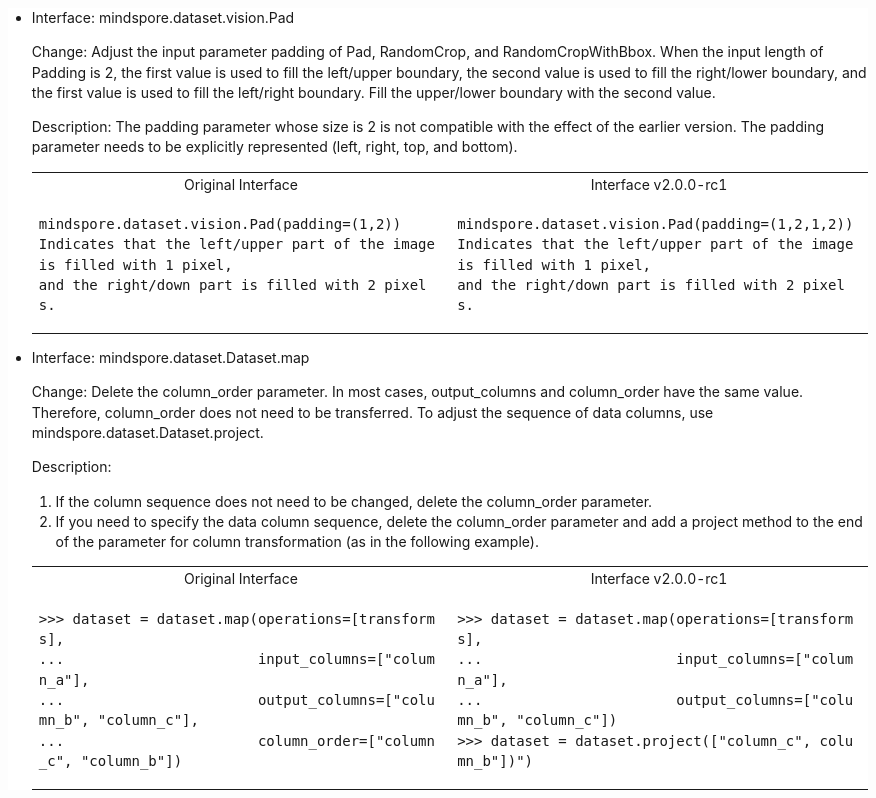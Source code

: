   </td>
  </tr>
  </table>

- Interface: mindspore.dataset.vision.Pad

  Change: Adjust the input parameter padding of Pad, RandomCrop, and RandomCropWithBbox. When the input length of Padding is 2, the first value is used to fill the left/upper boundary, the second value is used to fill the right/lower boundary, and the first value is used to fill the left/right boundary. Fill the upper/lower boundary with the second value.

  Description: The padding parameter whose size is 2 is not compatible with the effect of the earlier version. The padding parameter needs to be explicitly represented (left, right, top, and bottom).

  <table>
  <tr>
  <td style="text-align:center"> Original Interface </td> <td style="text-align:center"> Interface v2.0.0-rc1 </td>
  </tr>
  <tr>
  <td><pre>
  mindspore.dataset.vision.Pad(padding=(1,2))
  Indicates that the left/upper part of the image is filled with 1 pixel,
  and the right/down part is filled with 2 pixels.
  </pre>
  </td>
  <td><pre>
  mindspore.dataset.vision.Pad(padding=(1,2,1,2))
  Indicates that the left/upper part of the image is filled with 1 pixel,
  and the right/down part is filled with 2 pixels.
  </pre>
  </td>
  </tr>
  </table>

- Interface: mindspore.dataset.Dataset.map

  Change: Delete the column_order parameter. In most cases, output_columns and column_order have the same value. Therefore, column_order does not need to be transferred. To adjust the sequence of data columns, use mindspore.dataset.Dataset.project.

  Description:

  1. If the column sequence does not need to be changed, delete the column_order parameter.
  2. If you need to specify the data column sequence, delete the column_order parameter and add a project method to the end of the parameter for column transformation (as in the following example).

  <table>
  <tr>
  <td style="text-align:center"> Original Interface </td> <td style="text-align:center"> Interface v2.0.0-rc1 </td>
  </tr>
  <tr>
  <td><pre>
  >>> dataset = dataset.map(operations=[transforms],
  ...                       input_columns=["column_a"],
  ...                       output_columns=["column_b", "column_c"],
  ...                       column_order=["column_c", "column_b"])
  </pre>
  </td>
  <td><pre>
  >>> dataset = dataset.map(operations=[transforms],
  ...                       input_columns=["column_a"],
  ...                       output_columns=["column_b", "column_c"])
  >>> dataset = dataset.project(["column_c", column_b"])")
  </pre>
  </td>
  </tr>